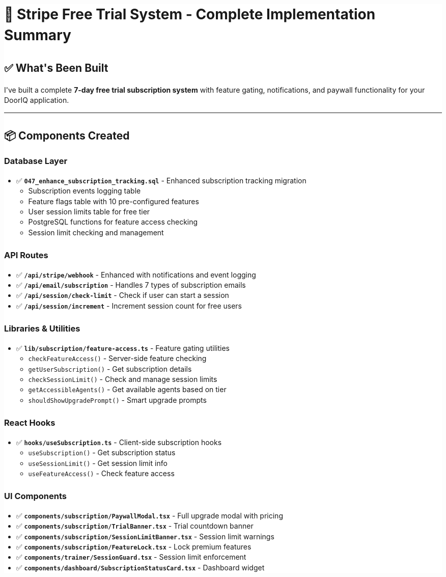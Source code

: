 # 🎉 Stripe Free Trial System - Complete Implementation Summary

## ✅ What's Been Built

I've built a complete **7-day free trial subscription system** with feature gating, notifications, and paywall functionality for your DoorIQ application.

---

## 📦 Components Created

### Database Layer
- ✅ **`047_enhance_subscription_tracking.sql`** - Enhanced subscription tracking migration
  - Subscription events logging table
  - Feature flags table with 10 pre-configured features
  - User session limits table for free tier
  - PostgreSQL functions for feature access checking
  - Session limit checking and management

### API Routes
- ✅ **`/api/stripe/webhook`** - Enhanced with notifications and event logging
- ✅ **`/api/email/subscription`** - Handles 7 types of subscription emails
- ✅ **`/api/session/check-limit`** - Check if user can start a session
- ✅ **`/api/session/increment`** - Increment session count for free users

### Libraries & Utilities
- ✅ **`lib/subscription/feature-access.ts`** - Feature gating utilities
  - `checkFeatureAccess()` - Server-side feature checking
  - `getUserSubscription()` - Get subscription details
  - `checkSessionLimit()` - Check and manage session limits
  - `getAccessibleAgents()` - Get available agents based on tier
  - `shouldShowUpgradePrompt()` - Smart upgrade prompts

### React Hooks
- ✅ **`hooks/useSubscription.ts`** - Client-side subscription hooks
  - `useSubscription()` - Get subscription status
  - `useSessionLimit()` - Get session limit info
  - `useFeatureAccess()` - Check feature access

### UI Components
- ✅ **`components/subscription/PaywallModal.tsx`** - Full upgrade modal with pricing
- ✅ **`components/subscription/TrialBanner.tsx`** - Trial countdown banner
- ✅ **`components/subscription/SessionLimitBanner.tsx`** - Session limit warnings
- ✅ **`components/subscription/FeatureLock.tsx`** - Lock premium features
- ✅ **`components/trainer/SessionGuard.tsx`** - Session limit enforcement
- ✅ **`components/dashboard/SubscriptionStatusCard.tsx`** - Dashboard widget
